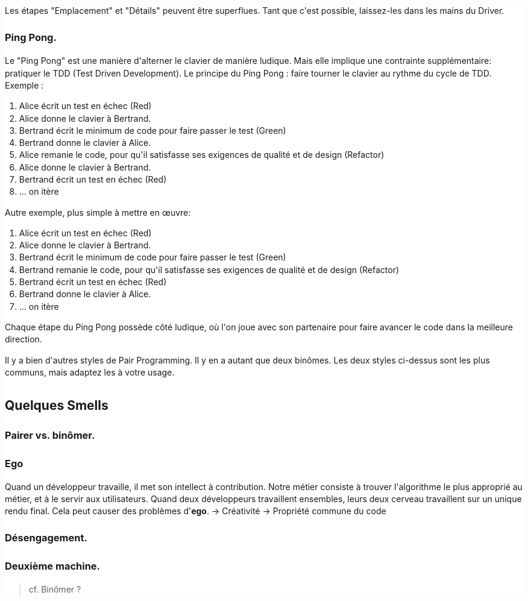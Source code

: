 Les étapes "Emplacement" et "Détails" peuvent être superflues. Tant que c'est possible, laissez-les dans les mains du Driver. 

### Ping Pong. 

Le "Ping Pong" est une manière d'alterner le clavier de manière ludique. Mais elle implique une contrainte supplémentaire: pratiquer le TDD (Test Driven Development). 
Le principe du Ping Pong : faire tourner le clavier au rythme du cycle de TDD. 
Exemple : 

1. Alice écrit un test en échec (Red)
2. Alice donne le clavier à Bertrand. 
3. Bertrand écrit le minimum de code pour faire passer le test (Green) 
4. Bertrand donne le clavier à Alice. 
5. Alice remanie le code, pour qu'il satisfasse ses exigences de qualité et de design (Refactor) 
6. Alice donne le clavier à Bertrand. 
7. Bertrand écrit un test en échec (Red)
8. ... on itère

Autre exemple, plus simple à mettre en œuvre: 

1. Alice écrit un test en échec (Red)
2. Alice donne le clavier à Bertrand.
3. Bertrand écrit le minimum de code pour faire passer le test (Green) 
4. Bertrand remanie le code, pour qu'il satisfasse ses exigences de qualité et de design (Refactor) 
5. Bertrand écrit un test en échec (Red)
6. Bertrand donne le clavier à Alice. 
7. ... on itère

Chaque étape du Ping Pong possède côté ludique, où l'on joue avec son partenaire pour faire avancer le code dans la meilleure direction. 

Il y a bien d'autres styles de Pair Programming. Il y en a autant que deux binômes.
Les deux styles ci-dessus sont les plus communs, mais adaptez les à votre usage. 

## Quelques Smells

### Pairer vs. binômer. 

### Ego
Quand un développeur travaille, il met son intellect à contribution. Notre métier consiste à trouver l'algorithme le plus approprié au métier, et à le servir aux utilisateurs. 
Quand deux développeurs travaillent ensembles, leurs deux cerveau travaillent sur un unique rendu final. Cela peut causer des problèmes d'**ego**.
-> Créativité
-> Propriété commune du code

### Désengagement.

### Deuxième machine. 
> cf. Binômer ? 
